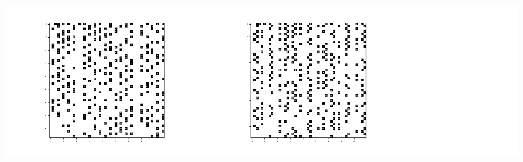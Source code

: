 <img src="primes_figures/nxn/primes_44x44.png" height="250">
<img src="primes_figures/nxn/primes_45x45.png" height="250">